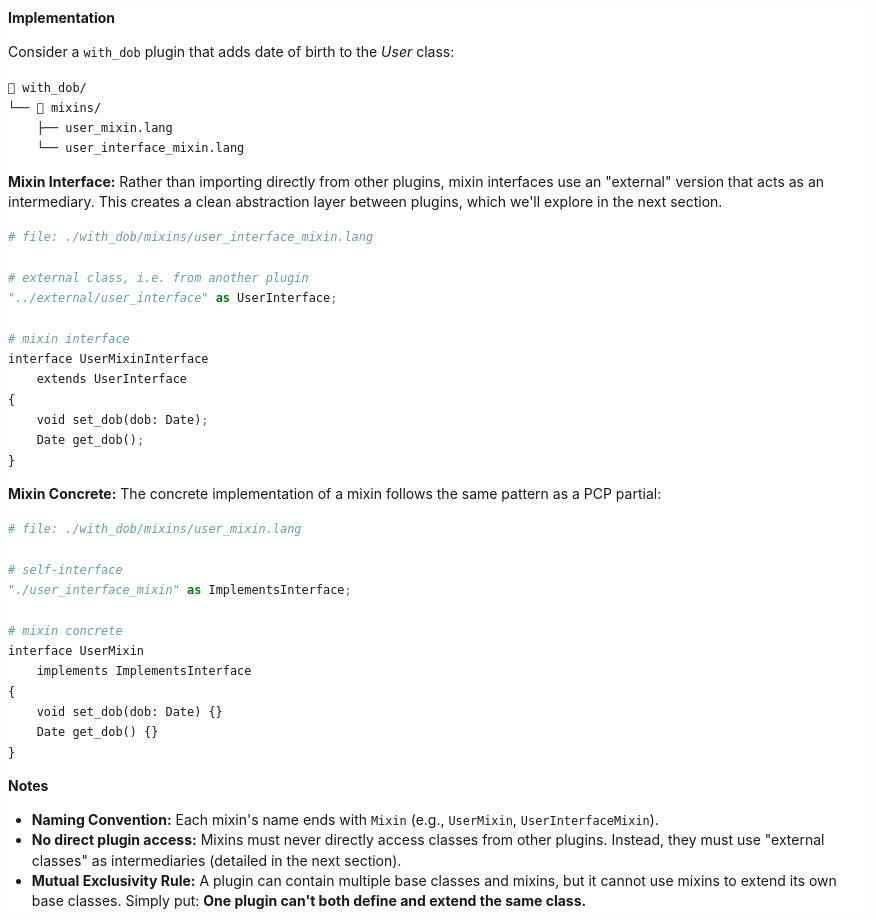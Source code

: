 **Implementation**

Consider a `with_dob` plugin that adds date of birth to the *User* class:

```
📁 with_dob/
└── 📁 mixins/
    ├── user_mixin.lang
    └── user_interface_mixin.lang
```

**Mixin Interface:** Rather than importing directly from other plugins, mixin interfaces use an "external" version that acts as an intermediary. This creates a clean abstraction layer between plugins, which we'll explore in the next section.

```python
# file: ./with_dob/mixins/user_interface_mixin.lang

# external class, i.e. from another plugin
"../external/user_interface" as UserInterface;

# mixin interface
interface UserMixinInterface
    extends UserInterface
{
    void set_dob(dob: Date);
    Date get_dob();
}
```

**Mixin Concrete:** The concrete implementation of a mixin follows the same pattern as a PCP partial:

```python
# file: ./with_dob/mixins/user_mixin.lang

# self-interface
"./user_interface_mixin" as ImplementsInterface;

# mixin concrete
interface UserMixin
    implements ImplementsInterface
{
    void set_dob(dob: Date) {}
    Date get_dob() {}
}
```

**Notes**

- **Naming Convention:** Each mixin's name ends with `Mixin` (e.g., `UserMixin`, `UserInterfaceMixin`).
- **No direct plugin access:** Mixins must never directly access classes from other plugins. Instead, they must use "external classes" as intermediaries (detailed in the next section).
- **Mutual Exclusivity Rule:** A plugin can contain multiple base classes and mixins, but it cannot use mixins to extend its own base classes. Simply put: **One plugin can't both define and extend the same class.**
